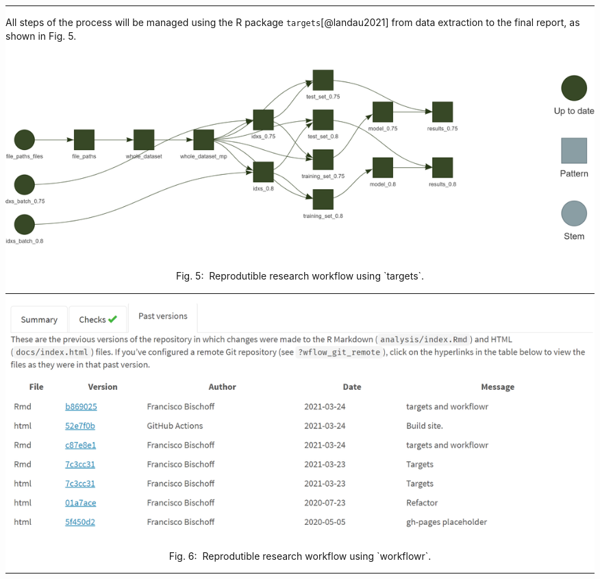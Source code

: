 ------------------------------------------------------------------------------------------------------------------------

All steps of the process will be managed using the R package `targets`[@landau2021] from data extraction to the final
report, as shown in Fig. 5.

<div class="figure" style="text-align: center">
<img src="figures/targets.png" alt="Fig. 5:  Reprodutible research workflow using `targets`."  />
<p class="caption">Fig. 5:  Reprodutible research workflow using `targets`.</p>
</div>

------------------------------------------------------------------------------------------------------------------------

<div class="figure" style="text-align: center">
<img src="figures/workflowr_print.png" alt="Fig. 6:  Reprodutible research workflow using `workflowr`."  />
<p class="caption">Fig. 6:  Reprodutible research workflow using `workflowr`.</p>
</div>

------------------------------------------------------------------------------------------------------------------------

